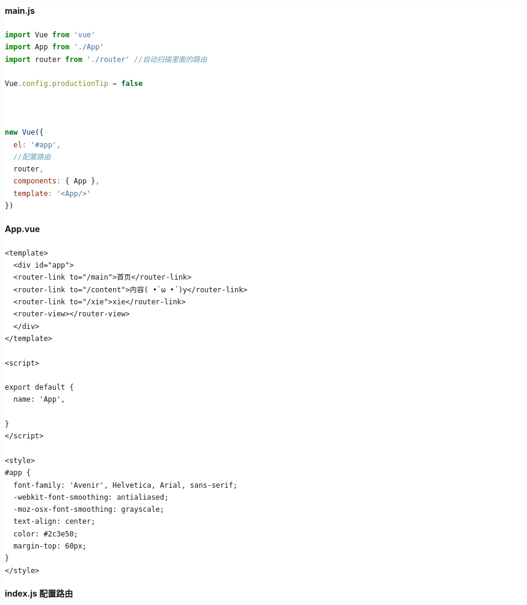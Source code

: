 #### main.js

```js
import Vue from 'vue'
import App from './App'
import router from './router' //自动扫描里面的路由

Vue.config.productionTip = false



new Vue({
  el: '#app',
  //配置路由
  router,
  components: { App },
  template: '<App/>'
})
```

#### App.vue

```vue
<template>
  <div id="app">
  <router-link to="/main">首页</router-link>
  <router-link to="/content">内容( •̀ ω •́ )y</router-link>
  <router-link to="/xie">xie</router-link>
  <router-view></router-view>
  </div>
</template>

<script>
    
export default {
  name: 'App',

}
</script>

<style>
#app {
  font-family: 'Avenir', Helvetica, Arial, sans-serif;
  -webkit-font-smoothing: antialiased;
  -moz-osx-font-smoothing: grayscale;
  text-align: center;
  color: #2c3e50;
  margin-top: 60px;
}
</style>
```

#### index.js 配置路由
